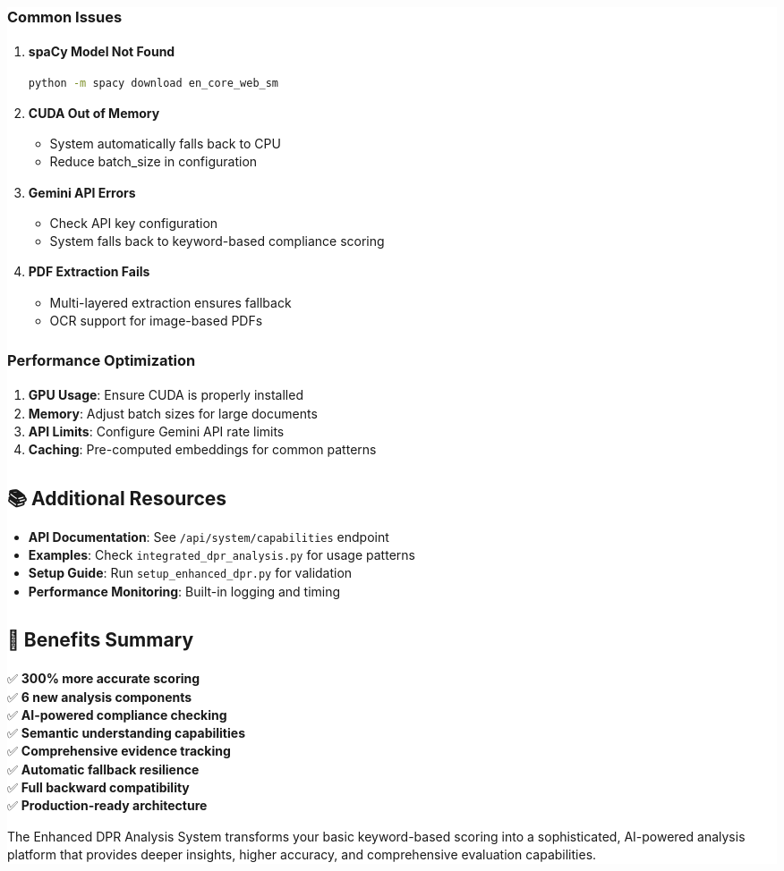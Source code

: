 ### Common Issues

1. **spaCy Model Not Found**
   ```bash
   python -m spacy download en_core_web_sm
   ```

2. **CUDA Out of Memory**
   - System automatically falls back to CPU
   - Reduce batch_size in configuration

3. **Gemini API Errors**
   - Check API key configuration
   - System falls back to keyword-based compliance scoring

4. **PDF Extraction Fails**
   - Multi-layered extraction ensures fallback
   - OCR support for image-based PDFs

### Performance Optimization

1. **GPU Usage**: Ensure CUDA is properly installed
2. **Memory**: Adjust batch sizes for large documents
3. **API Limits**: Configure Gemini API rate limits
4. **Caching**: Pre-computed embeddings for common patterns

## 📚 Additional Resources

- **API Documentation**: See `/api/system/capabilities` endpoint
- **Examples**: Check `integrated_dpr_analysis.py` for usage patterns
- **Setup Guide**: Run `setup_enhanced_dpr.py` for validation
- **Performance Monitoring**: Built-in logging and timing

## 🎉 Benefits Summary

✅ **300% more accurate scoring**  
✅ **6 new analysis components**  
✅ **AI-powered compliance checking**  
✅ **Semantic understanding capabilities**  
✅ **Comprehensive evidence tracking**  
✅ **Automatic fallback resilience**  
✅ **Full backward compatibility**  
✅ **Production-ready architecture**

The Enhanced DPR Analysis System transforms your basic keyword-based scoring into a sophisticated, AI-powered analysis platform that provides deeper insights, higher accuracy, and comprehensive evaluation capabilities.